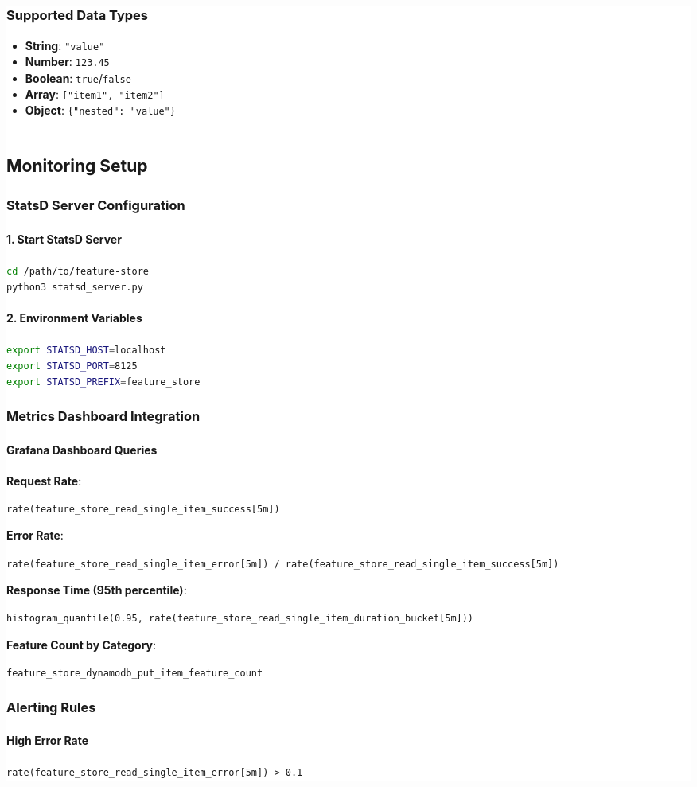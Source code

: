 ### Supported Data Types

- **String**: `"value"`
- **Number**: `123.45`
- **Boolean**: `true`/`false`
- **Array**: `["item1", "item2"]`
- **Object**: `{"nested": "value"}`

---

## Monitoring Setup

### StatsD Server Configuration

#### 1. Start StatsD Server
```bash
cd /path/to/feature-store
python3 statsd_server.py
```

#### 2. Environment Variables
```bash
export STATSD_HOST=localhost
export STATSD_PORT=8125
export STATSD_PREFIX=feature_store
```

### Metrics Dashboard Integration

#### Grafana Dashboard Queries

**Request Rate**:
```
rate(feature_store_read_single_item_success[5m])
```

**Error Rate**:
```
rate(feature_store_read_single_item_error[5m]) / rate(feature_store_read_single_item_success[5m])
```

**Response Time (95th percentile)**:
```
histogram_quantile(0.95, rate(feature_store_read_single_item_duration_bucket[5m]))
```

**Feature Count by Category**:
```
feature_store_dynamodb_put_item_feature_count
```

### Alerting Rules

#### High Error Rate
```
rate(feature_store_read_single_item_error[5m]) > 0.1
```
